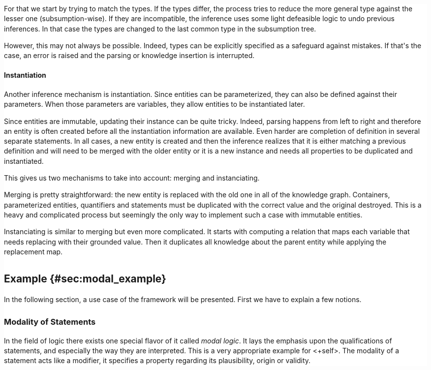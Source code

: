 For that we start by trying to match the types. If the types differ, the process tries to reduce the more general type against the lesser one (subsumption-wise). If they are incompatible, the inference uses some light defeasible logic to undo previous inferences. In that case the types are changed to the last common type in the subsumption tree.

However, this may not always be possible. Indeed, types can be explicitly specified as a safeguard against mistakes. If that's the case, an error is raised and the parsing or knowledge insertion is interrupted.

#### Instantiation

Another inference mechanism is instantiation. Since entities can be parameterized, they can also be defined against their parameters. When those parameters are variables, they allow entities to be instantiated later.

Since entities are immutable, updating their instance can be quite tricky. Indeed, parsing happens from left to right and therefore an entity is often created before all the instantiation information are available. Even harder are completion of definition in several separate statements. In all cases, a new entity is created and then the inference realizes that it is either matching a previous definition and will need to be merged with the older entity or it is a new instance and needs all properties to be duplicated and instantiated.

This gives us two mechanisms to take into account: merging and instanciating.

Merging is pretty straightforward: the new entity is replaced with the old one in all of the knowledge graph. Containers, parameterized entities, quantifiers and statements must be duplicated with the correct value and the original destroyed. This is a heavy and complicated process but seemingly the only way to implement such a case with immutable entities.

Instanciating is similar to merging but even more complicated. It starts with computing a relation that maps each variable that needs replacing with their grounded value. Then it duplicates all knowledge about the parent entity while applying the replacement map.



## Example {#sec:modal_example}

In the following section, a use case of the framework will be presented. First we have to explain a few notions.

### Modality of Statements

In the field of logic there exists one special flavor of it called _modal logic_. It lays the emphasis upon the qualifications of statements, and especially the way they are interpreted. This is a very appropriate example for <+self>. The modality of a statement acts like a modifier, it specifies a property regarding its plausibility, origin or validity.
